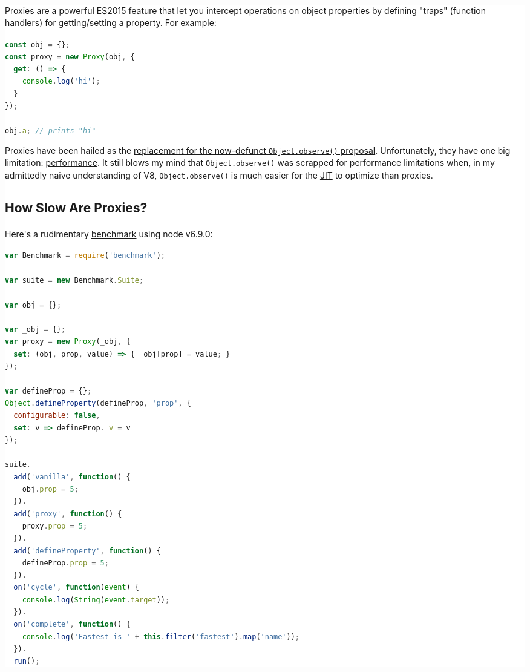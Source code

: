 [Proxies](http://thecodebarbarian.com/2015/04/24/80-20-guide-to-ecmascript-6-proxies) are a powerful ES2015 feature that let you intercept operations on object properties by defining "traps" (function handlers) for getting/setting a property. For example:

```javascript
const obj = {};
const proxy = new Proxy(obj, {
  get: () => {
    console.log('hi');
  }
});

obj.a; // prints "hi"
```

Proxies have been hailed as the [replacement for the now-defunct `Object.observe()` proposal](https://www.bitovi.com/blog/long-live-es6-proxies). Unfortunately,
they have one big limitation: [performance](http://mrale.ph/blog/2015/01/11/whats-up-with-monomorphism.html#representing-path-to-the-property). It still blows my mind that `Object.observe()` was scrapped for performance limitations when, in my admittedly naive understanding of V8, `Object.observe()` is much easier for the [JIT](http://thibaultlaurens.github.io/javascript/2013/04/29/how-the-v8-engine-works/) to optimize than proxies.

How Slow Are Proxies?
---------------------

Here's a rudimentary [benchmark]() using node v6.9.0:

```javascript
var Benchmark = require('benchmark');

var suite = new Benchmark.Suite;

var obj = {};

var _obj = {};
var proxy = new Proxy(_obj, {
  set: (obj, prop, value) => { _obj[prop] = value; }
});

var defineProp = {};
Object.defineProperty(defineProp, 'prop', {
  configurable: false,
  set: v => defineProp._v = v
});

suite.
  add('vanilla', function() {
    obj.prop = 5;
  }).
  add('proxy', function() {
    proxy.prop = 5;
  }).
  add('defineProperty', function() {
    defineProp.prop = 5;
  }).
  on('cycle', function(event) {
    console.log(String(event.target));
  }).
  on('complete', function() {
    console.log('Fastest is ' + this.filter('fastest').map('name'));
  }).
  run();
```

